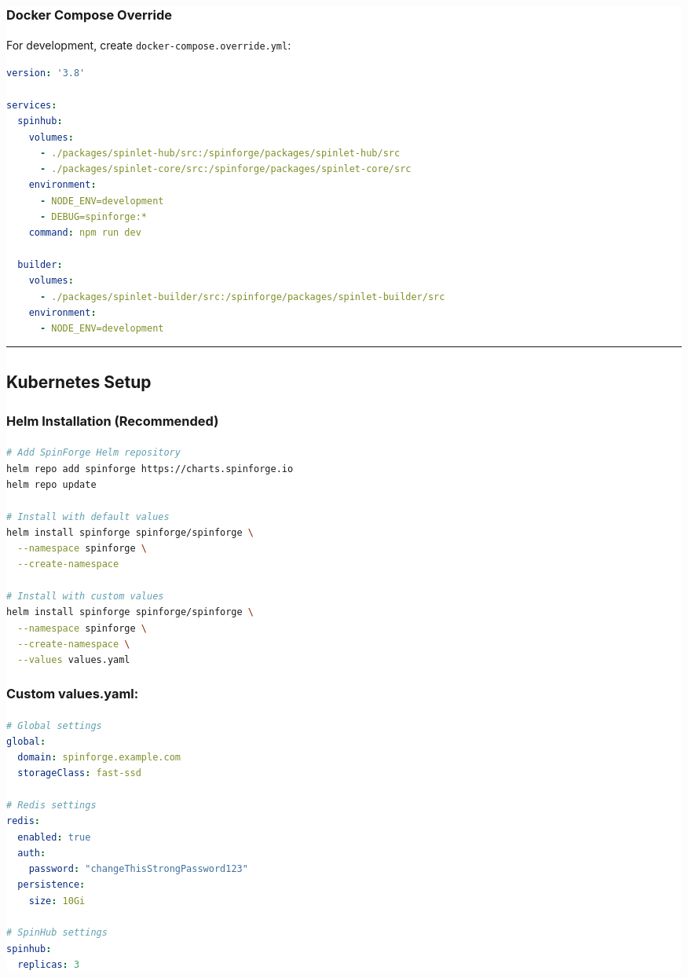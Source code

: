 ### Docker Compose Override

For development, create `docker-compose.override.yml`:
```yaml
version: '3.8'

services:
  spinhub:
    volumes:
      - ./packages/spinlet-hub/src:/spinforge/packages/spinlet-hub/src
      - ./packages/spinlet-core/src:/spinforge/packages/spinlet-core/src
    environment:
      - NODE_ENV=development
      - DEBUG=spinforge:*
    command: npm run dev

  builder:
    volumes:
      - ./packages/spinlet-builder/src:/spinforge/packages/spinlet-builder/src
    environment:
      - NODE_ENV=development
```

---

## Kubernetes Setup

### Helm Installation (Recommended)

```bash
# Add SpinForge Helm repository
helm repo add spinforge https://charts.spinforge.io
helm repo update

# Install with default values
helm install spinforge spinforge/spinforge \
  --namespace spinforge \
  --create-namespace

# Install with custom values
helm install spinforge spinforge/spinforge \
  --namespace spinforge \
  --create-namespace \
  --values values.yaml
```

### Custom values.yaml:
```yaml
# Global settings
global:
  domain: spinforge.example.com
  storageClass: fast-ssd

# Redis settings
redis:
  enabled: true
  auth:
    password: "changeThisStrongPassword123"
  persistence:
    size: 10Gi

# SpinHub settings
spinhub:
  replicas: 3
```